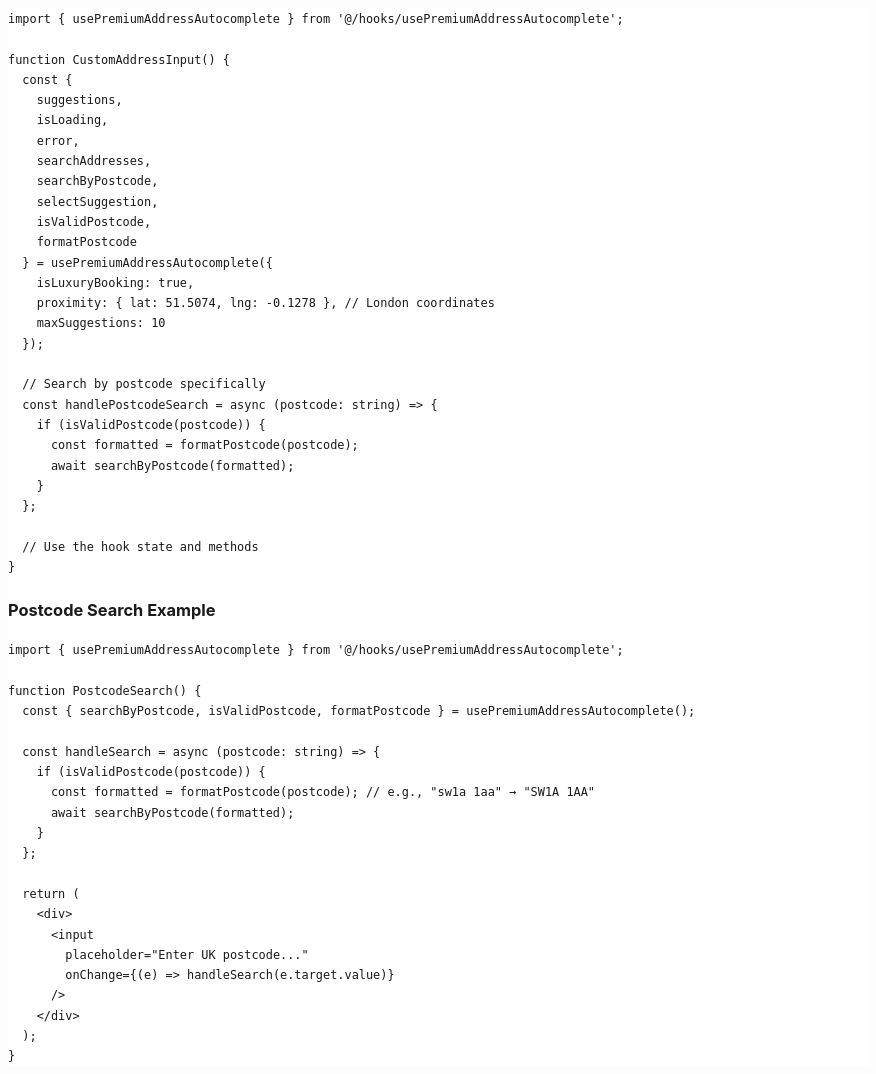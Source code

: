 ```tsx
import { usePremiumAddressAutocomplete } from '@/hooks/usePremiumAddressAutocomplete';

function CustomAddressInput() {
  const {
    suggestions,
    isLoading,
    error,
    searchAddresses,
    searchByPostcode,
    selectSuggestion,
    isValidPostcode,
    formatPostcode
  } = usePremiumAddressAutocomplete({
    isLuxuryBooking: true,
    proximity: { lat: 51.5074, lng: -0.1278 }, // London coordinates
    maxSuggestions: 10
  });

  // Search by postcode specifically
  const handlePostcodeSearch = async (postcode: string) => {
    if (isValidPostcode(postcode)) {
      const formatted = formatPostcode(postcode);
      await searchByPostcode(formatted);
    }
  };

  // Use the hook state and methods
}
```

### Postcode Search Example

```tsx
import { usePremiumAddressAutocomplete } from '@/hooks/usePremiumAddressAutocomplete';

function PostcodeSearch() {
  const { searchByPostcode, isValidPostcode, formatPostcode } = usePremiumAddressAutocomplete();

  const handleSearch = async (postcode: string) => {
    if (isValidPostcode(postcode)) {
      const formatted = formatPostcode(postcode); // e.g., "sw1a 1aa" → "SW1A 1AA"
      await searchByPostcode(formatted);
    }
  };

  return (
    <div>
      <input 
        placeholder="Enter UK postcode..."
        onChange={(e) => handleSearch(e.target.value)}
      />
    </div>
  );
}
```
